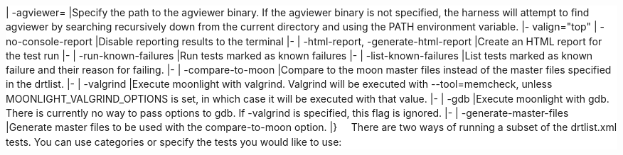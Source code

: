 | -agviewer=
|Specify the path to the agviewer binary.  If the agviewer binary is not specified, the harness will attempt to find agviewer by searching recursively down from the current directory and using the PATH environment variable.
|- valign=&quot;top&quot;
| -no-console-report
|Disable reporting results to the terminal
|- 
| -html-report, -generate-html-report
|Create an HTML report for the test run
|-
| -run-known-failures
|Run tests marked as known failures
|-
| -list-known-failures
|List tests marked as known failure and their reason for failing.
|-
| -compare-to-moon
|Compare to the moon master files instead of the master files specified in the 
drtlist.
|-
| -valgrind
|Execute moonlight with valgrind. Valgrind will be executed with --tool=memcheck, unless MOONLIGHT_VALGRIND_OPTIONS is set, in which case it will be executed with that value.
|-
| -gdb
|Execute moonlight with gdb. There is currently no way to pass options to gdb. If -valgrind is specified, this flag is ignored.
|-
| -generate-master-files    
|Generate master files to be used with the compare-to-moon option.
|}
 
 
There are two ways of running a subset of the drtlist.xml tests.  You can use categories or specify the tests you would like to use:
 